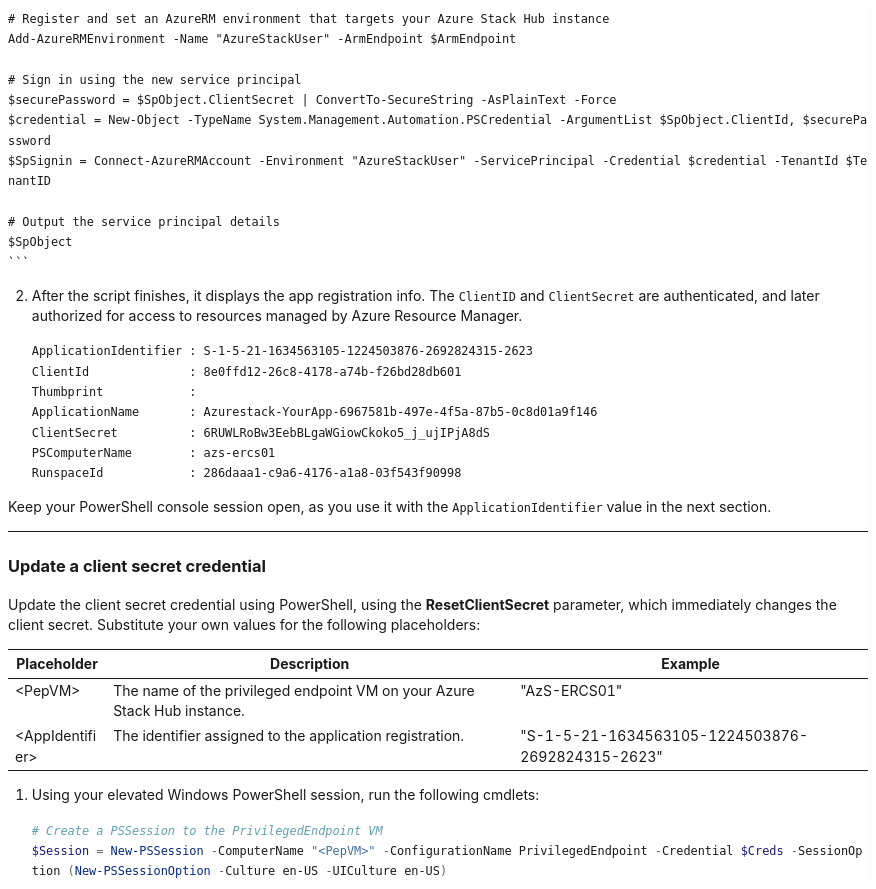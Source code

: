     # Register and set an AzureRM environment that targets your Azure Stack Hub instance
    Add-AzureRMEnvironment -Name "AzureStackUser" -ArmEndpoint $ArmEndpoint
    
    # Sign in using the new service principal
    $securePassword = $SpObject.ClientSecret | ConvertTo-SecureString -AsPlainText -Force
    $credential = New-Object -TypeName System.Management.Automation.PSCredential -ArgumentList $SpObject.ClientId, $securePassword
    $SpSignin = Connect-AzureRMAccount -Environment "AzureStackUser" -ServicePrincipal -Credential $credential -TenantId $TenantID
    
    # Output the service principal details
    $SpObject
    ```

2. After the script finishes, it displays the app registration info. The `ClientID` and `ClientSecret` are authenticated, and later authorized for access to resources managed by Azure Resource Manager.

     ```shell  
     ApplicationIdentifier : S-1-5-21-1634563105-1224503876-2692824315-2623
     ClientId              : 8e0ffd12-26c8-4178-a74b-f26bd28db601
     Thumbprint            : 
     ApplicationName       : Azurestack-YourApp-6967581b-497e-4f5a-87b5-0c8d01a9f146
     ClientSecret          : 6RUWLRoBw3EebBLgaWGiowCkoko5_j_ujIPjA8dS
     PSComputerName        : azs-ercs01
     RunspaceId            : 286daaa1-c9a6-4176-a1a8-03f543f90998
     ```

Keep your PowerShell console session open, as you use it with the `ApplicationIdentifier` value in the next section.

---

### Update a client secret credential

Update the client secret credential using PowerShell, using the **ResetClientSecret** parameter, which immediately changes the client secret. Substitute your own values for the following placeholders:

| Placeholder | Description | Example |
| ----------- | ----------- | ------- |
| \<PepVM\> | The name of the privileged endpoint VM on your Azure Stack Hub instance. | "AzS-ERCS01" |
| \<AppIdentifier\> | The identifier assigned to the application registration. | "S-1-5-21-1634563105-1224503876-2692824315-2623" |

1. Using your elevated Windows PowerShell session, run the following cmdlets:

     ```powershell
     # Create a PSSession to the PrivilegedEndpoint VM
     $Session = New-PSSession -ComputerName "<PepVM>" -ConfigurationName PrivilegedEndpoint -Credential $Creds -SessionOption (New-PSSessionOption -Culture en-US -UICulture en-US)
